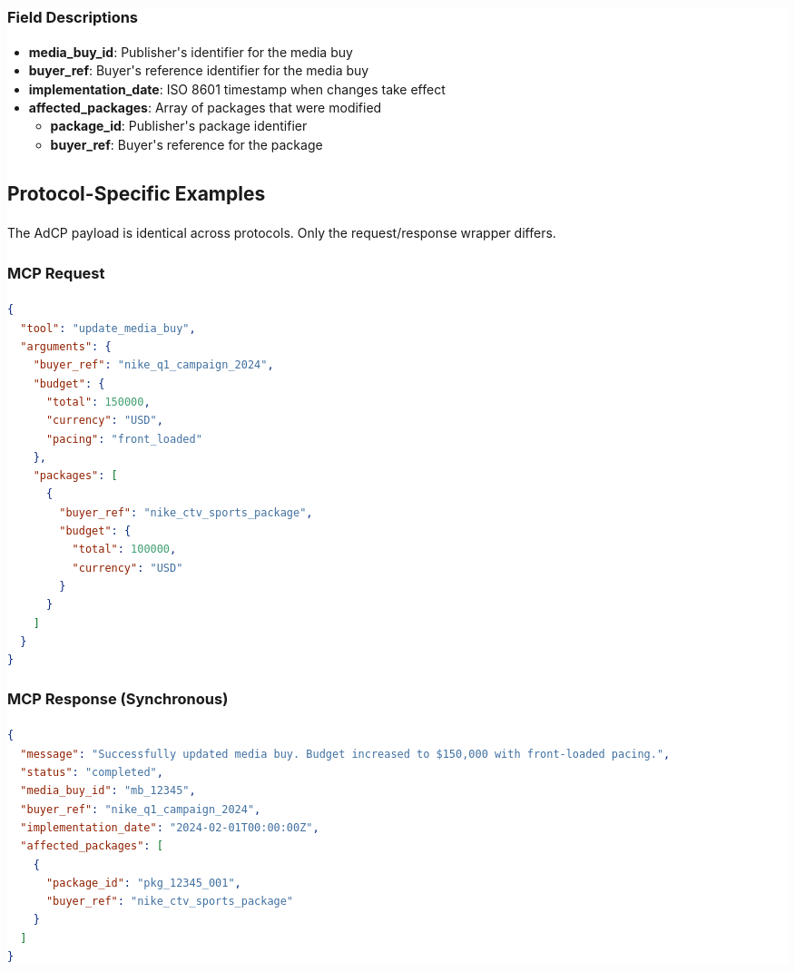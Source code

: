 ### Field Descriptions

- **media_buy_id**: Publisher's identifier for the media buy
- **buyer_ref**: Buyer's reference identifier for the media buy
- **implementation_date**: ISO 8601 timestamp when changes take effect
- **affected_packages**: Array of packages that were modified
  - **package_id**: Publisher's package identifier
  - **buyer_ref**: Buyer's reference for the package

## Protocol-Specific Examples

The AdCP payload is identical across protocols. Only the request/response wrapper differs.

### MCP Request
```json
{
  "tool": "update_media_buy",
  "arguments": {
    "buyer_ref": "nike_q1_campaign_2024",
    "budget": {
      "total": 150000,
      "currency": "USD",
      "pacing": "front_loaded"
    },
    "packages": [
      {
        "buyer_ref": "nike_ctv_sports_package",
        "budget": {
          "total": 100000,
          "currency": "USD"
        }
      }
    ]
  }
}
```

### MCP Response (Synchronous)
```json
{
  "message": "Successfully updated media buy. Budget increased to $150,000 with front-loaded pacing.",
  "status": "completed",
  "media_buy_id": "mb_12345",
  "buyer_ref": "nike_q1_campaign_2024",
  "implementation_date": "2024-02-01T00:00:00Z",
  "affected_packages": [
    {
      "package_id": "pkg_12345_001",
      "buyer_ref": "nike_ctv_sports_package"
    }
  ]
}
```
